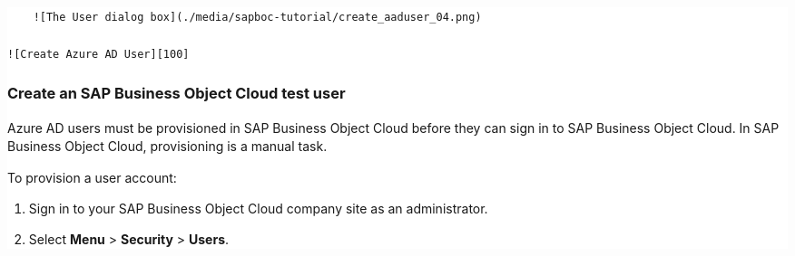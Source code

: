 		![The User dialog box](./media/sapboc-tutorial/create_aaduser_04.png) 

	![Create Azure AD User][100]

### Create an SAP Business Object Cloud test user

Azure AD users must be provisioned in SAP Business Object Cloud before they can sign in to SAP Business Object Cloud. In SAP Business Object Cloud, provisioning is a manual task.

To provision a user account:

1. Sign in to your SAP Business Object Cloud company site as an administrator.

2. Select **Menu** > **Security** > **Users**.


[1]: ./media/sapboc-tutorial/tutorial_general_01.png
[2]: ./media/sapboc-tutorial/tutorial_general_02.png
[3]: ./media/sapboc-tutorial/tutorial_general_03.png
[4]: ./media/sapboc-tutorial/tutorial_general_04.png
[100]: ./media/sapboc-tutorial/tutorial_general_100.png
[200]: ./media/sapboc-tutorial/tutorial_general_200.png
[201]: ./media/sapboc-tutorial/tutorial_general_201.png
[202]: ./media/sapboc-tutorial/tutorial_general_202.png
[203]: ./media/sapboc-tutorial/tutorial_general_203.png